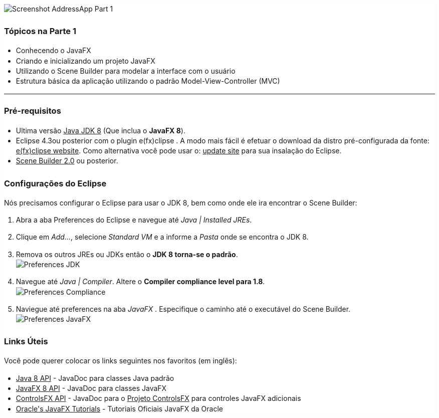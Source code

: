 
![Screenshot AddressApp Part 1](/assets/library/javafx-8-tutorial/part1/addressapp-part1.png)

### Tópicos na Parte 1

* Conhecendo o JavaFX
* Criando e inicializando um projeto JavaFX
* Utilizando o Scene Builder para modelar a interface com o usuário
* Estrutura básica da aplicação utilizando o padrão Model-View-Controller (MVC)


*****


### Pré-requisitos

* Ultima versão [Java JDK 8](http://www.oracle.com/technetwork/java/javase/downloads/index.html) (Que inclua o **JavaFX 8**).
* Eclipse 4.3ou posterior  com o plugin  e(fx)clipse . A modo mais fácil é efetuar o download da distro pré-configurada da fonte: [e(fx)clipse website](http://efxclipse.bestsolution.at/install.html#all-in-one). Como alternativa você pode usar o: [update site](http://www.eclipse.org/efxclipse/install.html) para sua insalação do Eclipse.
* [Scene Builder 2.0](http://www.oracle.com/technetwork/java/javase/downloads/javafxscenebuilder-info-2157684.html) ou posterior.


### Configurações do Eclipse

Nós precisamos configurar o Eclipse para usar o JDK 8, bem como onde ele ira encontrar o Scene Builder:

1. Abra a aba Preferences do Eclipse  e navegue até *Java | Installed JREs*.

2. Clique em *Add...*, selecione  *Standard VM* e a informe a *Pasta* onde se encontra o JDK 8.

3. Remova os outros JREs ou JDKs então o  **JDK 8 torna-se o padrão**.   
![Preferences JDK](/assets/library/javafx-8-tutorial/part1/preferences-jdk.png)

4. Navegue até *Java | Compiler*. Altere o **Compiler compliance level para 1.8**.   
![Preferences Compliance](/assets/library/javafx-8-tutorial/part1/preferences-compliance.png)

5. Naviegue até preferences na aba *JavaFX* . Especifique o caminho até o executável do Scene Builder.   
![Preferences JavaFX](/assets/library/javafx-8-tutorial/part1/preferences-javafx.png)


### Links Úteis

Você pode querer colocar os links seguintes nos favoritos (em inglês):

* [Java 8 API](http://docs.oracle.com/javase/8/docs/api/) - JavaDoc para classes Java padrão
* [JavaFX 8 API](http://docs.oracle.com/javase/8/javafx/api/) - JavaDoc para classes JavaFX
* [ControlsFX API](http://controlsfx.bitbucket.org/) - JavaDoc para o [Projeto ControlsFX](http://fxexperience.com/controlsfx/) para controles JavaFX adicionais
* [Oracle's JavaFX Tutorials](http://docs.oracle.com/javase/8/javafx/get-started-tutorial/get_start_apps.htm) - Tutoriais Oficiais JavaFX da Oracle
